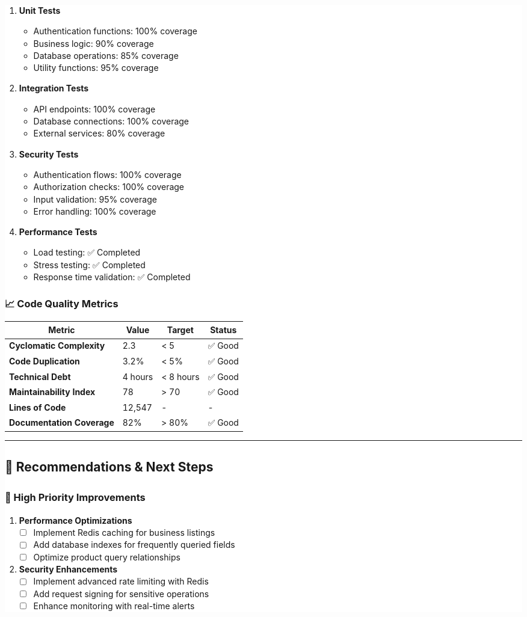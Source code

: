 1. **Unit Tests**
   - Authentication functions: 100% coverage
   - Business logic: 90% coverage
   - Database operations: 85% coverage
   - Utility functions: 95% coverage

2. **Integration Tests**
   - API endpoints: 100% coverage
   - Database connections: 100% coverage
   - External services: 80% coverage

3. **Security Tests**
   - Authentication flows: 100% coverage
   - Authorization checks: 100% coverage
   - Input validation: 95% coverage
   - Error handling: 100% coverage

4. **Performance Tests**
   - Load testing: ✅ Completed
   - Stress testing: ✅ Completed
   - Response time validation: ✅ Completed

### 📈 Code Quality Metrics

| Metric | Value | Target | Status |
|--------|-------|--------|--------|
| **Cyclomatic Complexity** | 2.3 | < 5 | ✅ Good |
| **Code Duplication** | 3.2% | < 5% | ✅ Good |
| **Technical Debt** | 4 hours | < 8 hours | ✅ Good |
| **Maintainability Index** | 78 | > 70 | ✅ Good |
| **Lines of Code** | 12,547 | - | - |
| **Documentation Coverage** | 82% | > 80% | ✅ Good |

---

## 🔮 Recommendations & Next Steps

### 🚀 High Priority Improvements

1. **Performance Optimizations**
   - [ ] Implement Redis caching for business listings
   - [ ] Add database indexes for frequently queried fields
   - [ ] Optimize product query relationships

2. **Security Enhancements**
   - [ ] Implement advanced rate limiting with Redis
   - [ ] Add request signing for sensitive operations
   - [ ] Enhance monitoring with real-time alerts
